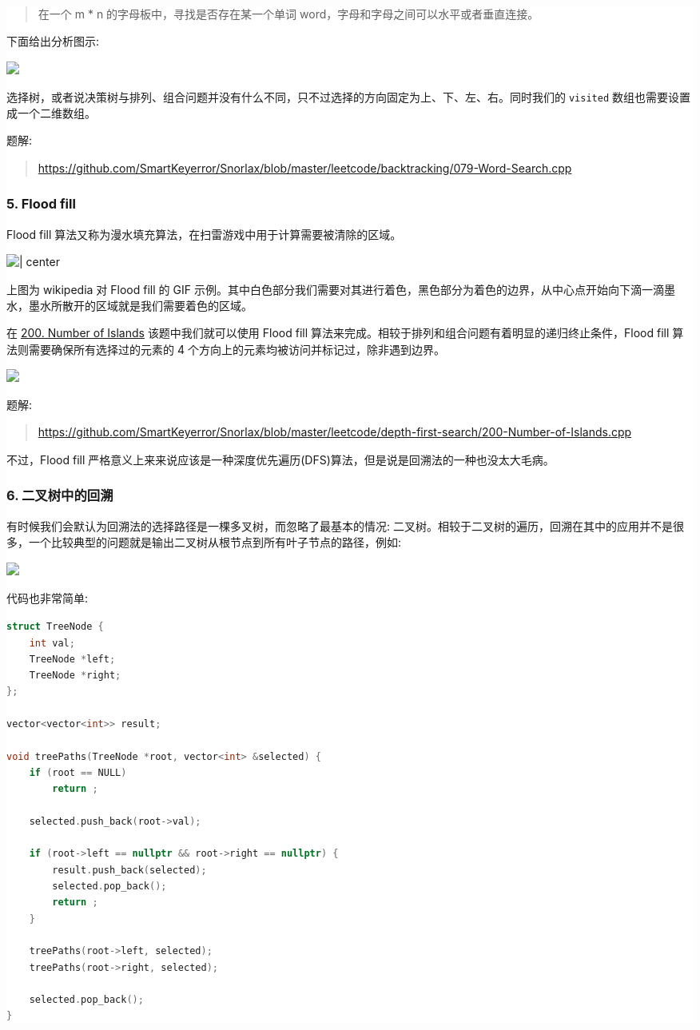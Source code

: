 > 在一个 m * n 的字母板中，寻找是否存在某一个单词 word，字母和字母之间可以水平或者垂直连接。

下面给出分析图示:

![](https://smartkeyerror.oss-cn-shenzhen.aliyuncs.com/Snorlax/leetcode/backtracing/search-string.png)

选择树，或者说决策树与排列、组合问题并没有什么不同，只不过选择的方向固定为上、下、左、右。同时我们的 `visited` 数组也需要设置成一个二维数组。

题解:

> https://github.com/SmartKeyerror/Snorlax/blob/master/leetcode/backtracking/079-Word-Search.cpp

### 5. Flood fill

Flood fill 算法又称为漫水填充算法，在扫雷游戏中用于计算需要被清除的区域。

![ | center](https://smartkeyerror.oss-cn-shenzhen.aliyuncs.com/Snorlax/leetcode/backtracing/Recursive_Flood_Fill_4_%28aka%29.gif)

上图为 wikipedia 对 Flood fill 的 GIF 示例。其中白色部分我们需要对其进行着色，黑色部分为着色的边界，从中心点开始向下滴一滴墨水，墨水所散开的区域就是我们需要着色的区域。

在 [200. Number of Islands](https://leetcode.com/problems/number-of-islands/) 该题中我们就可以使用 Flood fill 算法来完成。相较于排列和组合问题有着明显的递归终止条件，Flood fill 算法则需要确保所有选择过的元素的 4 个方向上的元素均被访问并标记过，除非遇到边界。

![](https://smartkeyerror.oss-cn-shenzhen.aliyuncs.com/Snorlax/leetcode/backtracing/island.png)

题解:
> https://github.com/SmartKeyerror/Snorlax/blob/master/leetcode/depth-first-search/200-Number-of-Islands.cpp

不过，Flood fill 严格意义上来来说应该是一种深度优先遍历(DFS)算法，但是说是回溯法的一种也没太大毛病。


### 6. 二叉树中的回溯

有时候我们会默认为回溯法的选择路径是一棵多叉树，而忽略了最基本的情况: 二叉树。相较于二叉树的遍历，回溯在其中的应用并不是很多，一个比较典型的问题就是输出二叉树从根节点到所有叶子节点的路径，例如:

![](https://smartkeyerror.oss-cn-shenzhen.aliyuncs.com/Snorlax/leetcode/backtracing/binary-paths.png)

代码也非常简单:

```cpp
struct TreeNode {
    int val;
    TreeNode *left;
    TreeNode *right;
};

vector<vector<int>> result;

void treePaths(TreeNode *root, vector<int> &selected) {
    if (root == NULL)
        return ;
    
    selected.push_back(root->val);

    if (root->left == nullptr && root->right == nullptr) {
        result.push_back(selected);
        selected.pop_back();
        return ;
    }

    treePaths(root->left, selected);
    treePaths(root->right, selected);

    selected.pop_back();
}
```
